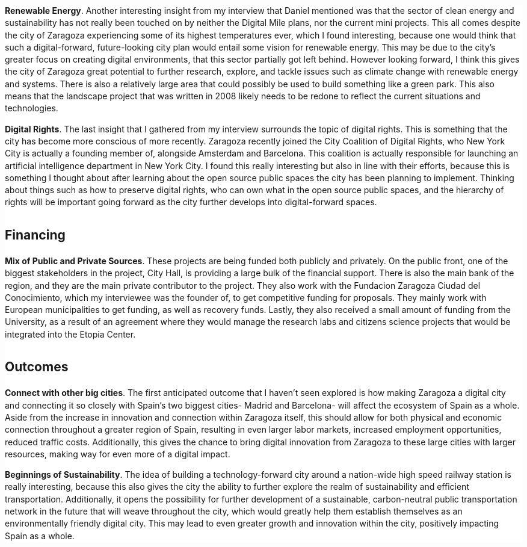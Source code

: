 **Renewable Energy**. Another interesting insight from my interview that Daniel mentioned was that the sector of clean energy and sustainability has not really been touched on by neither the Digital Mile plans, nor the current mini projects. This all comes despite the city of Zaragoza experiencing some of its highest temperatures ever, which I found interesting, because one would think that such a digital-forward, future-looking city plan would entail some vision for renewable energy. This may be due to the city’s greater focus on creating digital environments, that this sector partially got left behind. However looking forward, I think this gives the city of Zaragoza great potential to further research, explore, and tackle issues such as climate change with renewable energy and systems. There is also a relatively large area that could possibly be used to build something like a green park. This also means that the landscape project that was written in 2008 likely needs to be redone to reflect the current situations and technologies.

**Digital Rights**. The last insight that I gathered from my interview surrounds the topic of digital rights. This is something that the city has become more conscious of more recently. Zaragoza recently joined the City Coalition of Digital Rights, who New York City is actually a founding member of, alongside Amsterdam and Barcelona. This coalition is actually responsible for launching an artificial intelligence department in New York City. I found this really interesting but also in line with their efforts, because this is something I thought about after learning about the open source public spaces the city has been planning to implement. Thinking about things such as how to preserve digital rights, who can own what in the open source public spaces, and the hierarchy of rights will be important going forward as the city further develops into digital-forward spaces.


## Financing


**Mix of Public and Private Sources**. 
These projects are being funded both publicly and privately. On the public front, one of the biggest stakeholders in the project, City Hall, is providing a large bulk of the financial support. There is also the main bank of the region, and they are the main private contributor to the project. They also work with the Fundacion Zaragoza Ciudad del Conocimiento, which my interviewee was the founder of, to get competitive funding for proposals. They mainly work with European municipalities to get funding, as well as recovery funds. Lastly, they also received a small amount of funding from the University, as a result of an agreement where they would manage the research labs and citizens science projects that would be integrated into the Etopia Center. 

## Outcomes


**Connect with other big cities**. The first anticipated outcome that I haven’t seen explored is how making Zaragoza a digital city and connecting it so closely with Spain’s two biggest cities- Madrid and Barcelona- will affect the ecosystem of Spain as a whole. Aside from the increase in innovation and connection within Zaragoza itself, this should allow for both physical and economic connection throughout a greater region of Spain, resulting in even larger labor markets, increased employment opportunities, reduced traffic costs. Additionally, this gives the chance to bring digital innovation from Zaragoza to these large cities with larger resources, making way for even more of a digital impact. 

**Beginnings of Sustainability**.  The idea of building a technology-forward city around a nation-wide high speed railway station is really interesting, because this also gives the city the ability to further explore the realm of sustainability and efficient transportation. Additionally, it opens the possibility for further development of a sustainable, carbon-neutral public transportation network in the future that will weave throughout the city, which would greatly help them establish themselves as an environmentally friendly digital city. This may lead to even greater growth and innovation within the city, positively impacting Spain as a whole.
